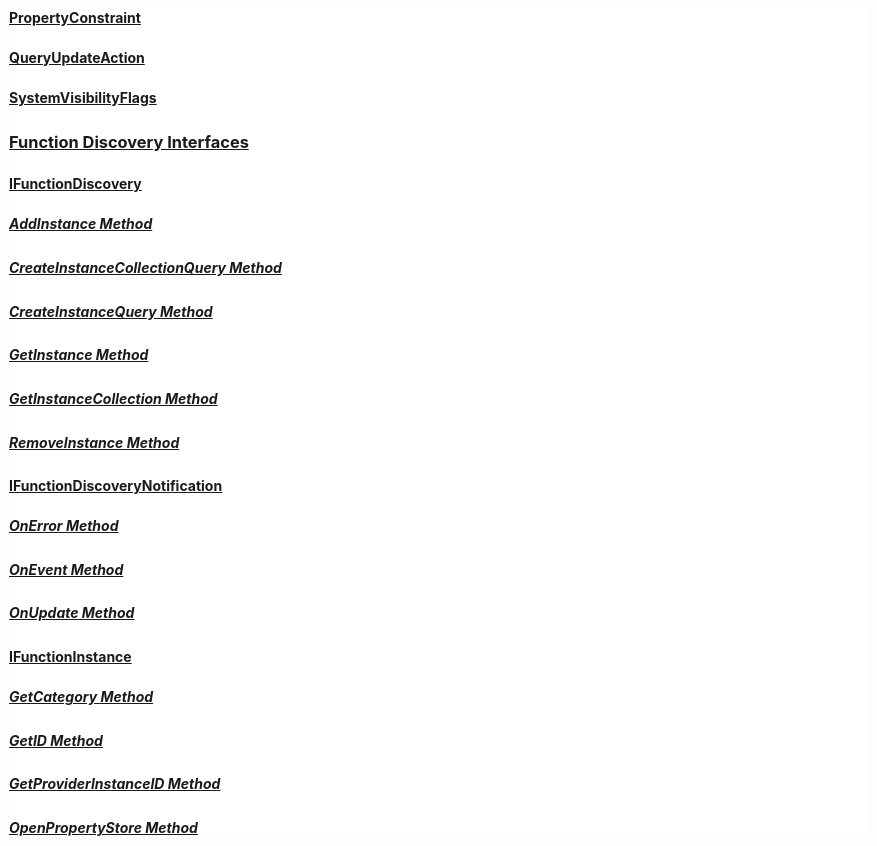 #### [PropertyConstraint](/windows/win32/content/FunctionDiscoveryConstraints/ne-functiondiscoveryconstraints-tagpropertyconstraint?branch=dev)
#### [QueryUpdateAction](/windows/win32/content/FunctionDiscoveryAPI/ne-functiondiscoveryapi-tagqueryupdateaction?branch=dev)
#### [SystemVisibilityFlags](/windows/win32/content/FunctionDiscoveryAPI/ne-functiondiscoveryapi-tagsystemvisibilityflags?branch=dev)
### [Function Discovery Interfaces](function-discovery-interfaces.md)
#### [IFunctionDiscovery](/windows/win32/content/FunctionDiscoveryAPI/nn-functiondiscoveryapi-ifunctiondiscovery?branch=dev)
##### [AddInstance Method](/windows/win32/content/FunctionDiscoveryAPI/nf-functiondiscoveryapi-ifunctiondiscovery-addinstance?branch=dev)
##### [CreateInstanceCollectionQuery Method](/windows/win32/content/FunctionDiscoveryAPI/nf-functiondiscoveryapi-ifunctiondiscovery-createinstancecollectionquery?branch=dev)
##### [CreateInstanceQuery Method](/windows/win32/content/FunctionDiscoveryAPI/nf-functiondiscoveryapi-ifunctiondiscovery-createinstancequery?branch=dev)
##### [GetInstance Method](/windows/win32/content/FunctionDiscoveryAPI/nf-functiondiscoveryapi-ifunctiondiscovery-getinstance?branch=dev)
##### [GetInstanceCollection Method](/windows/win32/content/FunctionDiscoveryAPI/nf-functiondiscoveryapi-ifunctiondiscovery-getinstancecollection?branch=dev)
##### [RemoveInstance Method](/windows/win32/content/FunctionDiscoveryAPI/nf-functiondiscoveryapi-ifunctiondiscovery-removeinstance?branch=dev)
#### [IFunctionDiscoveryNotification](/windows/win32/content/FunctionDiscoveryNotification/nn-functiondiscoveryapi-ifunctiondiscoverynotification?branch=dev)
##### [OnError Method](ifunctiondiscoverynotification-onerror.md)
##### [OnEvent Method](ifunctiondiscoverynotification-onevent.md)
##### [OnUpdate Method](ifunctiondiscoverynotification-onupdate-method.md)
#### [IFunctionInstance](/windows/win32/content/FunctionDiscoveryAPI/nn-functiondiscoveryapi-ifunctioninstance?branch=dev)
##### [GetCategory Method](/windows/win32/content/FunctionDiscoveryAPI/nf-functiondiscoveryapi-ifunctioninstance-getcategory?branch=dev)
##### [GetID Method](/windows/win32/content/FunctionDiscoveryAPI/nf-functiondiscoveryapi-ifunctioninstance-getid?branch=dev)
##### [GetProviderInstanceID Method](/windows/win32/content/FunctionDiscoveryAPI/nf-functiondiscoveryapi-ifunctioninstance-getproviderinstanceid?branch=dev)
##### [OpenPropertyStore Method](/windows/win32/content/FunctionDiscoveryAPI/nf-functiondiscoveryapi-ifunctioninstance-openpropertystore?branch=dev)